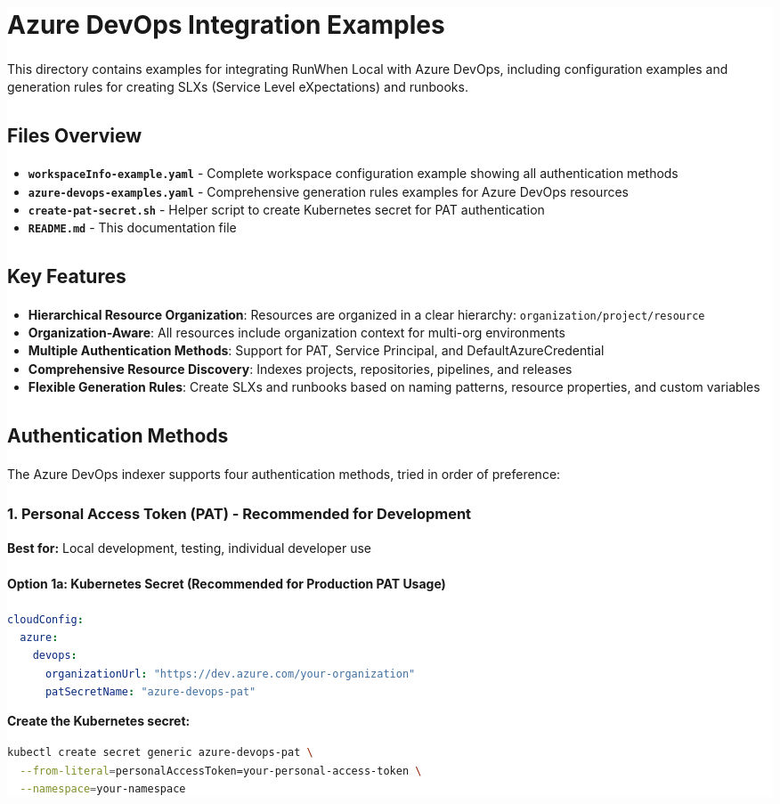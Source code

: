 # Azure DevOps Integration Examples

This directory contains examples for integrating RunWhen Local with Azure DevOps, including configuration examples and generation rules for creating SLXs (Service Level eXpectations) and runbooks.

## Files Overview

- **`workspaceInfo-example.yaml`** - Complete workspace configuration example showing all authentication methods
- **`azure-devops-examples.yaml`** - Comprehensive generation rules examples for Azure DevOps resources
- **`create-pat-secret.sh`** - Helper script to create Kubernetes secret for PAT authentication
- **`README.md`** - This documentation file

## Key Features

- **Hierarchical Resource Organization**: Resources are organized in a clear hierarchy: `organization/project/resource`
- **Organization-Aware**: All resources include organization context for multi-org environments
- **Multiple Authentication Methods**: Support for PAT, Service Principal, and DefaultAzureCredential
- **Comprehensive Resource Discovery**: Indexes projects, repositories, pipelines, and releases
- **Flexible Generation Rules**: Create SLXs and runbooks based on naming patterns, resource properties, and custom variables

## Authentication Methods

The Azure DevOps indexer supports four authentication methods, tried in order of preference:

### 1. Personal Access Token (PAT) - Recommended for Development

**Best for:** Local development, testing, individual developer use

#### Option 1a: Kubernetes Secret (Recommended for Production PAT Usage)

```yaml
cloudConfig:
  azure:
    devops:
      organizationUrl: "https://dev.azure.com/your-organization"
      patSecretName: "azure-devops-pat"
```

**Create the Kubernetes secret:**
```bash
kubectl create secret generic azure-devops-pat \
  --from-literal=personalAccessToken=your-personal-access-token \
  --namespace=your-namespace
```
